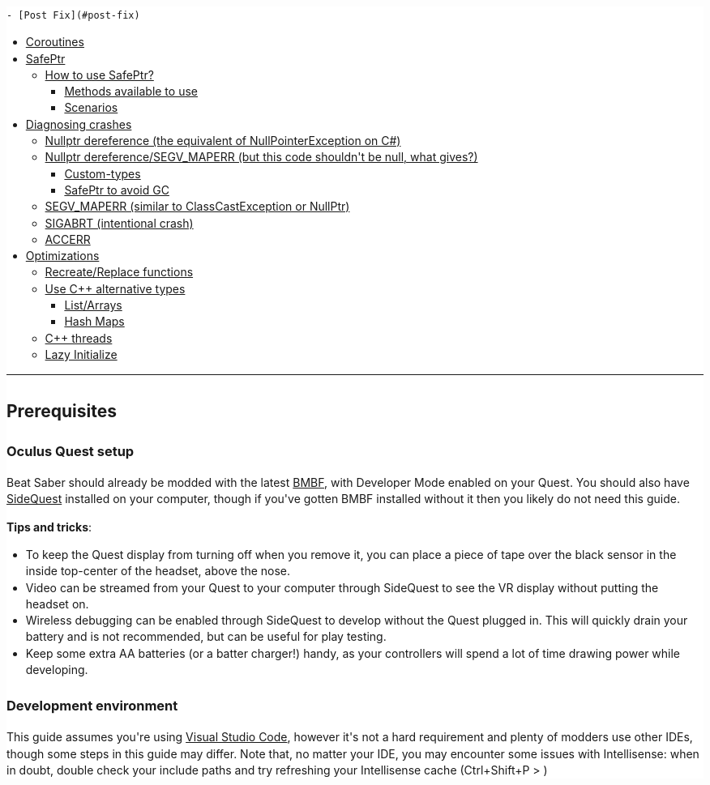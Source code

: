     - [Post Fix](#post-fix)
  - [Coroutines](#coroutines)
  - [SafePtr](#safeptr)
    - [How to use SafePtr?](#how-to-use-safeptr)
      - [Methods available to use](#methods-available-to-use)
      - [Scenarios](#scenarios)
  - [Diagnosing crashes](#diagnosing-crashes)
    - [Nullptr dereference (the equivalent of NullPointerException on C#)](#nullptr-dereference-the-equivalent-of-nullpointerexception-on-c)
    - [Nullptr dereference/SEGV\_MAPERR (but this code shouldn't be null, what gives?)](#nullptr-dereferencesegv_maperr-but-this-code-shouldnt-be-null-what-gives)
      - [Custom-types](#custom-types-1)
      - [SafePtr to avoid GC](#safeptr-to-avoid-gc)
    - [SEGV\_MAPERR (similar to ClassCastException or NullPtr)](#segv_maperr-similar-to-classcastexception-or-nullptr)
    - [SIGABRT (intentional crash)](#sigabrt-intentional-crash)
    - [ACCERR](#accerr)
  - [Optimizations](#optimizations)
    - [Recreate/Replace functions](#recreatereplace-functions)
    - [Use C++ alternative types](#use-c-alternative-types)
      - [List/Arrays](#listarrays)
      - [Hash Maps](#hash-maps)
    - [C++ threads](#c-threads)
    - [Lazy Initialize](#lazy-initialize)

---

## Prerequisites

### Oculus Quest setup

Beat Saber should already be modded with the latest [BMBF](https://bmbf.dev/stable), with Developer Mode enabled on your Quest. You should also have [SideQuest](https://sidequestvr.com/setup-howto) installed on your computer, though if you've gotten BMBF installed without it then you likely do not need this guide.

**Tips and tricks**:
- To keep the Quest display from turning off when you remove it, you can place a piece of tape over the black sensor in the inside top-center of the headset, above the nose.
- Video can be streamed from your Quest to your computer through SideQuest to see the VR display without putting the headset on.
- Wireless debugging can be enabled through SideQuest to develop without the Quest plugged in. This will quickly drain your battery and is not recommended, but can be useful for play testing.
- Keep some extra AA batteries (or a batter charger!) handy, as your controllers will spend a lot of time drawing power while developing.


### Development environment

This guide assumes you're using [Visual Studio Code](https://code.visualstudio.com/), however it's not a hard requirement and plenty of modders use other IDEs, though some steps in this guide may differ. Note that, no matter your IDE, you may encounter some issues with Intellisense: when in doubt, double check your include paths and try refreshing your Intellisense cache (Ctrl+Shift+P > )
